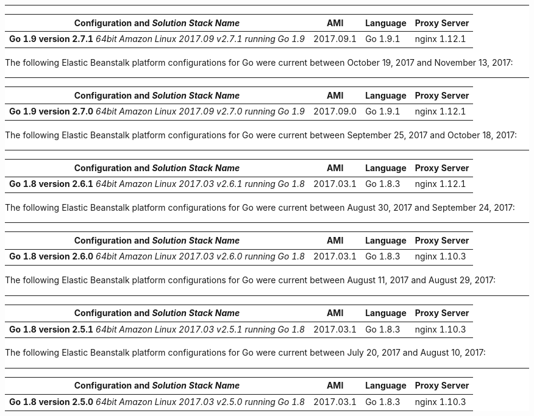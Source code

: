 
****  

|  Configuration and *Solution Stack Name*   |  AMI  |  Language  |  Proxy Server  | 
| --- | --- | --- | --- | 
|   **Go 1\.9 version 2\.7\.1**   *64bit Amazon Linux 2017\.09 v2\.7\.1 running Go 1\.9*   |  2017\.09\.1  |  Go 1\.9\.1  |  nginx 1\.12\.1  | 

The following Elastic Beanstalk platform configurations for Go were current between October 19, 2017 and November 13, 2017:


****  

|  Configuration and *Solution Stack Name*   |  AMI  |  Language  |  Proxy Server  | 
| --- | --- | --- | --- | 
|   **Go 1\.9 version 2\.7\.0**   *64bit Amazon Linux 2017\.09 v2\.7\.0 running Go 1\.9*   |  2017\.09\.0  |  Go 1\.9\.1  |  nginx 1\.12\.1  | 

The following Elastic Beanstalk platform configurations for Go were current between September 25, 2017 and October 18, 2017:


****  

|  Configuration and *Solution Stack Name*   |  AMI  |  Language  |  Proxy Server  | 
| --- | --- | --- | --- | 
|   **Go 1\.8 version 2\.6\.1**   *64bit Amazon Linux 2017\.03 v2\.6\.1 running Go 1\.8*   |  2017\.03\.1  |  Go 1\.8\.3  |  nginx 1\.12\.1  | 

The following Elastic Beanstalk platform configurations for Go were current between August 30, 2017 and September 24, 2017:


****  

|  Configuration and *Solution Stack Name*   |  AMI  |  Language  |  Proxy Server  | 
| --- | --- | --- | --- | 
|   **Go 1\.8 version 2\.6\.0**   *64bit Amazon Linux 2017\.03 v2\.6\.0 running Go 1\.8*   |  2017\.03\.1  |  Go 1\.8\.3  |  nginx 1\.10\.3  | 

The following Elastic Beanstalk platform configurations for Go were current between August 11, 2017 and August 29, 2017:


****  

|  Configuration and *Solution Stack Name*   |  AMI  |  Language  |  Proxy Server  | 
| --- | --- | --- | --- | 
|   **Go 1\.8 version 2\.5\.1**   *64bit Amazon Linux 2017\.03 v2\.5\.1 running Go 1\.8*   |  2017\.03\.1  |  Go 1\.8\.3  |  nginx 1\.10\.3  | 

The following Elastic Beanstalk platform configurations for Go were current between July 20, 2017 and August 10, 2017:


****  

|  Configuration and *Solution Stack Name*   |  AMI  |  Language  |  Proxy Server  | 
| --- | --- | --- | --- | 
|   **Go 1\.8 version 2\.5\.0**   *64bit Amazon Linux 2017\.03 v2\.5\.0 running Go 1\.8*   |  2017\.03\.1  |  Go 1\.8\.3  |  nginx 1\.10\.3  | 

